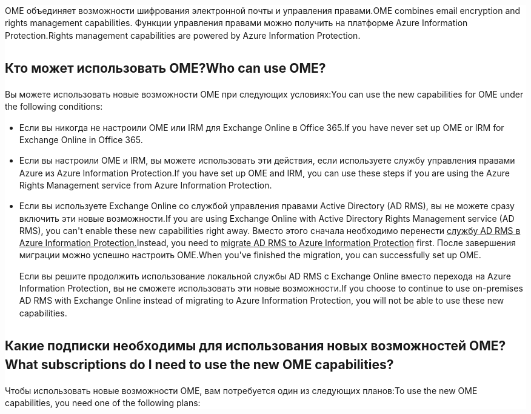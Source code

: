 <span data-ttu-id="78b72-109">OME объединяет возможности шифрования электронной почты и управления правами.</span><span class="sxs-lookup"><span data-stu-id="78b72-109">OME combines email encryption and rights management capabilities.</span></span> <span data-ttu-id="78b72-110">Функции управления правами можно получить на платформе Azure Information Protection.</span><span class="sxs-lookup"><span data-stu-id="78b72-110">Rights management capabilities are powered by Azure Information Protection.</span></span>

## <a name="who-can-use-ome"></a><span data-ttu-id="78b72-111">Кто может использовать OME?</span><span class="sxs-lookup"><span data-stu-id="78b72-111">Who can use OME?</span></span>

<span data-ttu-id="78b72-112">Вы можете использовать новые возможности OME при следующих условиях:</span><span class="sxs-lookup"><span data-stu-id="78b72-112">You can use the new capabilities for OME under the following conditions:</span></span>
  
- <span data-ttu-id="78b72-113">Если вы никогда не настроили OME или IRM для Exchange Online в Office 365.</span><span class="sxs-lookup"><span data-stu-id="78b72-113">If you have never set up OME or IRM for Exchange Online in Office 365.</span></span>

- <span data-ttu-id="78b72-114">Если вы настроили OME и IRM, вы можете использовать эти действия, если используете службу управления правами Azure из Azure Information Protection.</span><span class="sxs-lookup"><span data-stu-id="78b72-114">If you have set up OME and IRM, you can use these steps if you are using the Azure Rights Management service from Azure Information Protection.</span></span>

- <span data-ttu-id="78b72-115">Если вы используете Exchange Online со службой управления правами Active Directory (AD RMS), вы не можете сразу включить эти новые возможности.</span><span class="sxs-lookup"><span data-stu-id="78b72-115">If you are using Exchange Online with Active Directory Rights Management service (AD RMS), you can't enable these new capabilities right away.</span></span> <span data-ttu-id="78b72-116">Вместо этого сначала необходимо перенести [службу AD RMS в Azure Information Protection.](https://docs.microsoft.com/information-protection/plan-design/migrate-from-ad-rms-to-azure-rms)</span><span class="sxs-lookup"><span data-stu-id="78b72-116">Instead, you need to [migrate AD RMS to Azure Information Protection](https://docs.microsoft.com/information-protection/plan-design/migrate-from-ad-rms-to-azure-rms) first.</span></span> <span data-ttu-id="78b72-117">После завершения миграции можно успешно настроить OME.</span><span class="sxs-lookup"><span data-stu-id="78b72-117">When you've finished the migration, you can successfully set up OME.</span></span>

  <span data-ttu-id="78b72-118">Если вы решите продолжить использование локальной службы AD RMS с Exchange Online вместо перехода на Azure Information Protection, вы не сможете использовать эти новые возможности.</span><span class="sxs-lookup"><span data-stu-id="78b72-118">If you choose to continue to use on-premises AD RMS with Exchange Online instead of migrating to Azure Information Protection, you will not be able to use these new capabilities.</span></span>

## <a name="what-subscriptions-do-i-need-to-use-the-new-ome-capabilities"></a><span data-ttu-id="78b72-119">Какие подписки необходимы для использования новых возможностей OME?</span><span class="sxs-lookup"><span data-stu-id="78b72-119">What subscriptions do I need to use the new OME capabilities?</span></span>

<span data-ttu-id="78b72-120">Чтобы использовать новые возможности OME, вам потребуется один из следующих планов:</span><span class="sxs-lookup"><span data-stu-id="78b72-120">To use the new OME capabilities, you need one of the following plans:</span></span>
  